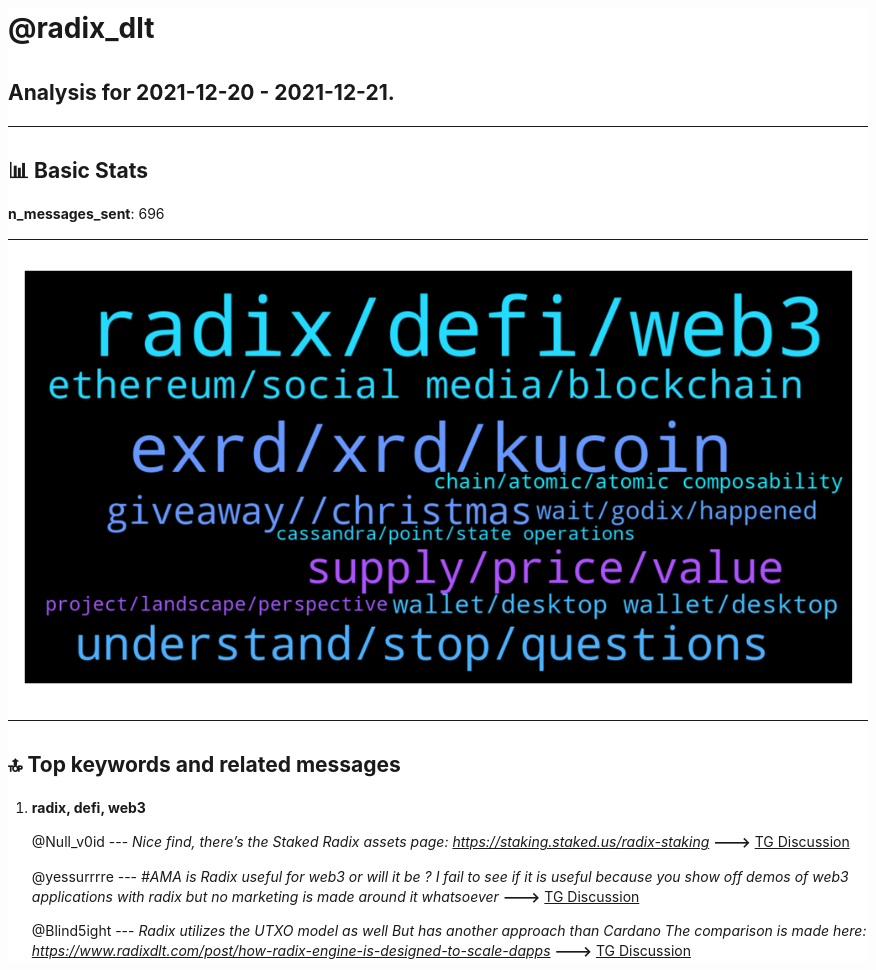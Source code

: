 # **@radix_dlt**
 ## Analysis for **2021-12-20** - **2021-12-21**.

---

## 📊 **Basic Stats**

**n_messages_sent**: 696

---
![wordcloud](radix_dlt_1Days_wordcloud.png)

---


## 🔝 **Top keywords and related messages**

1. **radix, defi, web3**

    @Null_v0id --- *Nice find, there’s the Staked Radix assets page: https://staking.staked.us/radix-staking* **--->** [TG Discussion](https://t.me/radix_dlt/325311)

    @yessurrrre --- *#AMA is Radix useful for web3 or will it be ? I fail to see if it is useful because you show off demos of web3 applications with radix but no marketing is made around it whatsoever* **--->** [TG Discussion](https://t.me/radix_dlt/324839)

    @Blind5ight --- *Radix utilizes the UTXO model as well But has another approach than Cardano The comparison is made here: https://www.radixdlt.com/post/how-radix-engine-is-designed-to-scale-dapps* **--->** [TG Discussion](https://t.me/radix_dlt/324807)
